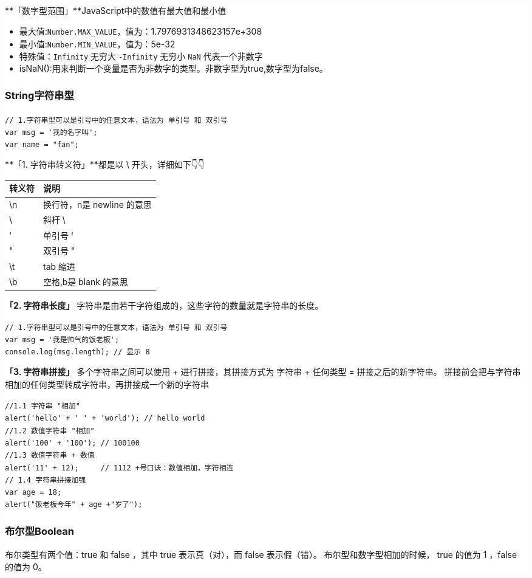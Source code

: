 **「数字型范围」**JavaScript中的数值有最大值和最小值

- 最大值:`Number.MAX_VALUE`，值为：1.7976931348623157e+308
- 最小值:`Number.MIN_VALUE`，值为：5e-32
- 特殊值：`Infinity` 无穷大 `-Infinity` 无穷小 `NaN` 代表一个非数字
- isNaN():用来判断一个变量是否为非数字的类型。非数字型为true,数字型为false。

### String字符串型

```
// 1.字符串型可以是引号中的任意文本，语法为 单引号 和 双引号
var msg = '我的名字叫';
var name = "fan";
```

**「1. 字符串转义符」**都是以 \ 开头，详细如下👇👇

| 转义符 | 说明                       |
| :----- | :------------------------- |
| \n     | 换行符，n是 newline 的意思 |
| \      | 斜杆 \                     |
| '      | 单引号 ‘                   |
| "      | 双引号 "                   |
| \t     | tab 缩进                   |
| \b     | 空格,b是 blank 的意思      |

**「2. 字符串长度」**  字符串是由若干字符组成的，这些字符的数量就是字符串的长度。

```
// 1.字符串型可以是引号中的任意文本，语法为 单引号 和 双引号
var msg = '我是帅气的饭老板';
console.log(msg.length); // 显示 8
```

**「3. 字符串拼接」**  多个字符串之间可以使用 + 进行拼接，其拼接方式为 字符串 + 任何类型 = 拼接之后的新字符串。  拼接前会把与字符串相加的任何类型转成字符串，再拼接成一个新的字符串

```
//1.1 字符串 "相加"
alert('hello' + ' ' + 'world'); // hello world
//1.2 数值字符串 "相加"
alert('100' + '100'); // 100100
//1.3 数值字符串 + 数值
alert('11' + 12);     // 1112 +号口诀：数值相加，字符相连
// 1.4 字符串拼接加强
var age = 18;
alert("饭老板今年" + age +"岁了");
```

### 布尔型Boolean

  布尔类型有两个值：true 和 false ，其中 true 表示真（对），而 false 表示假（错）。  布尔型和数字型相加的时候， true 的值为 1 ，false 的值为 0。
